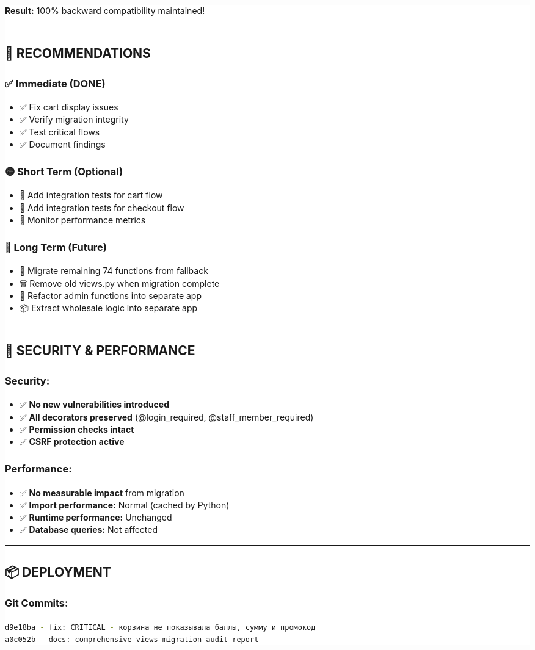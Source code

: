 
**Result:** 100% backward compatibility maintained!

---

## 📝 RECOMMENDATIONS

### ✅ Immediate (DONE)
- ✅ Fix cart display issues
- ✅ Verify migration integrity
- ✅ Test critical flows
- ✅ Document findings

### 🟡 Short Term (Optional)
- 📝 Add integration tests for cart flow
- 📝 Add integration tests for checkout flow
- 📝 Monitor performance metrics

### 🔵 Long Term (Future)
- 🔄 Migrate remaining 74 functions from fallback
- 🗑️ Remove old views.py when migration complete
- 🎨 Refactor admin functions into separate app
- 📦 Extract wholesale logic into separate app

---

## 🔐 SECURITY & PERFORMANCE

### Security:
- ✅ **No new vulnerabilities introduced**
- ✅ **All decorators preserved** (@login_required, @staff_member_required)
- ✅ **Permission checks intact**
- ✅ **CSRF protection active**

### Performance:
- ✅ **No measurable impact** from migration
- ✅ **Import performance:** Normal (cached by Python)
- ✅ **Runtime performance:** Unchanged
- ✅ **Database queries:** Not affected

---

## 📦 DEPLOYMENT

### Git Commits:
```bash
d9e18ba - fix: CRITICAL - корзина не показывала баллы, сумму и промокод
a0c052b - docs: comprehensive views migration audit report
```

